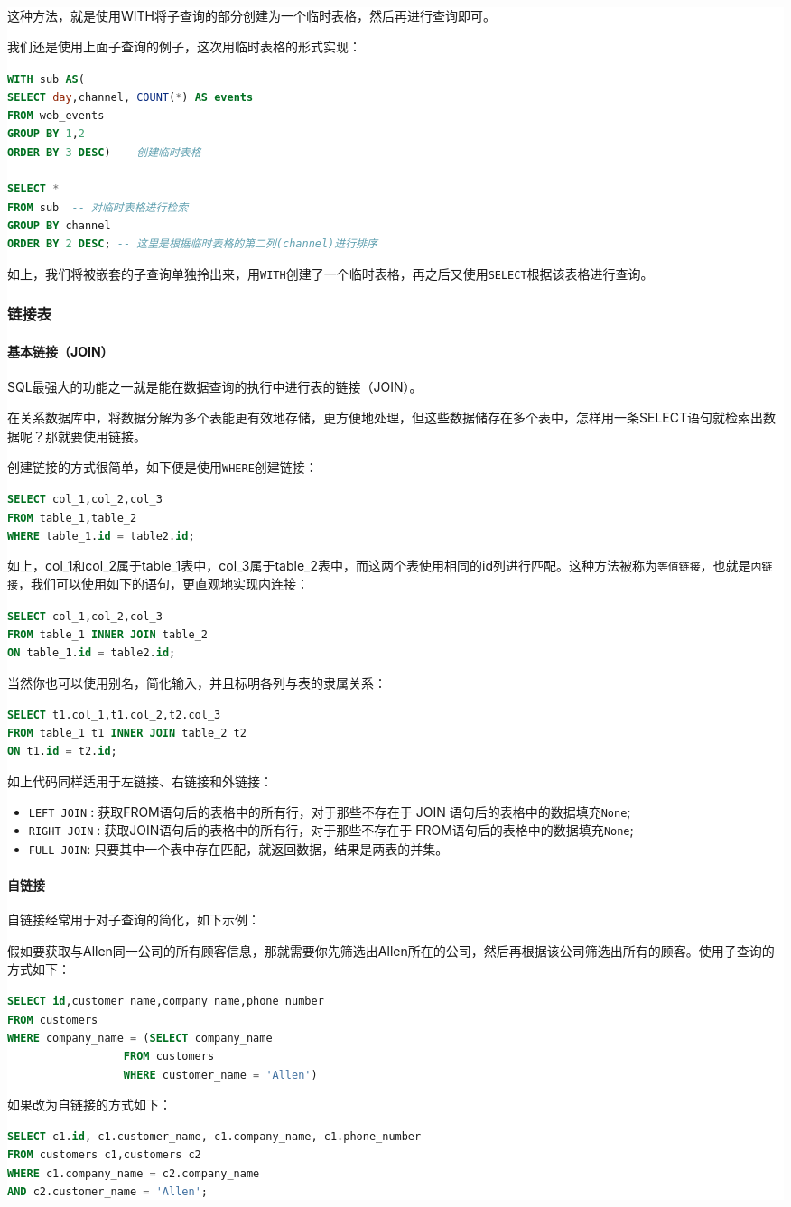 这种方法，就是使用WITH将子查询的部分创建为一个临时表格，然后再进行查询即可。

我们还是使用上面子查询的例子，这次用临时表格的形式实现：
```sql
WITH sub AS(
SELECT day,channel, COUNT(*) AS events
FROM web_events 
GROUP BY 1,2
ORDER BY 3 DESC) -- 创建临时表格

SELECT *
FROM sub  -- 对临时表格进行检索
GROUP BY channel
ORDER BY 2 DESC; -- 这里是根据临时表格的第二列(channel)进行排序
```
如上，我们将被嵌套的子查询单独拎出来，用`WITH`创建了一个临时表格，再之后又使用`SELECT`根据该表格进行查询。

### 链接表
#### 基本链接（JOIN）

SQL最强大的功能之一就是能在数据查询的执行中进行表的链接（JOIN）。

在关系数据库中，将数据分解为多个表能更有效地存储，更方便地处理，但这些数据储存在多个表中，怎样用一条SELECT语句就检索出数据呢？那就要使用链接。

创建链接的方式很简单，如下便是使用`WHERE`创建链接：
```sql
SELECT col_1,col_2,col_3
FROM table_1,table_2
WHERE table_1.id = table2.id;
```
如上，col_1和col_2属于table_1表中，col_3属于table_2表中，而这两个表使用相同的id列进行匹配。这种方法被称为`等值链接`，也就是`内链接`，我们可以使用如下的语句，更直观地实现内连接：
```sql
SELECT col_1,col_2,col_3
FROM table_1 INNER JOIN table_2
ON table_1.id = table2.id;
```
当然你也可以使用别名，简化输入，并且标明各列与表的隶属关系：
```sql
SELECT t1.col_1,t1.col_2,t2.col_3
FROM table_1 t1 INNER JOIN table_2 t2
ON t1.id = t2.id;
```
如上代码同样适用于左链接、右链接和外链接：

- `LEFT JOIN` : 获取FROM语句后的表格中的所有行，对于那些不存在于 JOIN 语句后的表格中的数据填充`None`;
- `RIGHT JOIN` : 获取JOIN语句后的表格中的所有行，对于那些不存在于 FROM语句后的表格中的数据填充`None`;
- `FULL JOIN`: 只要其中一个表中存在匹配，就返回数据，结果是两表的并集。

#### 自链接

自链接经常用于对子查询的简化，如下示例：

假如要获取与Allen同一公司的所有顾客信息，那就需要你先筛选出Allen所在的公司，然后再根据该公司筛选出所有的顾客。使用子查询的方式如下：
```sql
SELECT id,customer_name,company_name,phone_number
FROM customers
WHERE company_name = (SELECT company_name
                  FROM customers
                  WHERE customer_name = 'Allen')
```
如果改为自链接的方式如下：
```sql
SELECT c1.id, c1.customer_name, c1.company_name, c1.phone_number
FROM customers c1,customers c2
WHERE c1.company_name = c2.company_name
AND c2.customer_name = 'Allen';
```